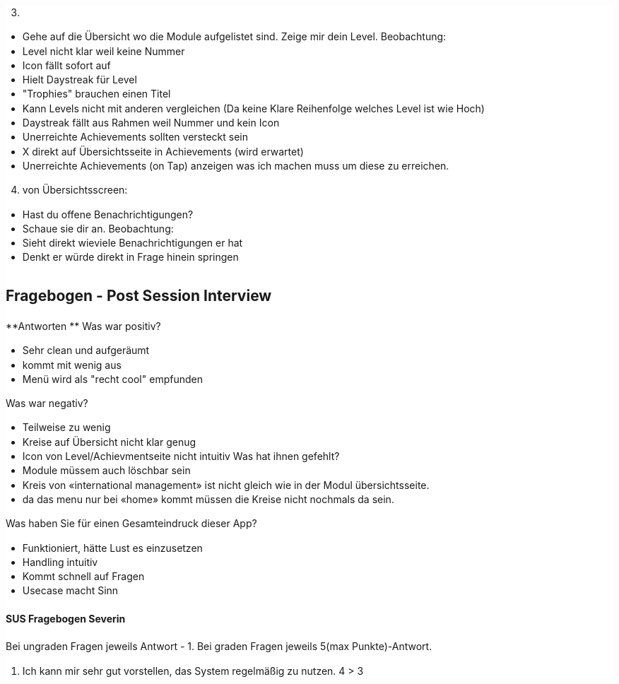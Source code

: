 
3. 
* Gehe auf die Übersicht wo die Module aufgelistet sind.
Zeige mir dein Level.
Beobachtung:
* Level nicht klar weil keine Nummer
* Icon fällt sofort auf
* Hielt Daystreak für Level
* "Trophies" brauchen einen Titel
* Kann Levels nicht mit anderen vergleichen (Da keine Klare Reihenfolge welches Level ist wie Hoch)
* Daystreak fällt aus Rahmen weil Nummer und kein Icon
* Unerreichte Achievements sollten versteckt sein
* X direkt auf Übersichtsseite in Achievements (wird erwartet)
* Unerreichte Achievements (on Tap) anzeigen was ich machen muss um diese zu erreichen.
 

4. von Übersichtsscreen:
* Hast du offene Benachrichtigungen?
* Schaue sie dir an.
Beobachtung:
* Sieht direkt wieviele Benachrichtigungen er hat
* Denkt er würde direkt in Frage hinein springen




## Fragebogen - Post Session Interview
**Antworten **
Was war positiv?
* Sehr clean und aufgeräumt
* kommt mit wenig aus
* Menü wird als "recht cool" empfunden

Was war negativ?
* Teilweise zu wenig
* Kreise auf Übersicht nicht klar genug
* Icon von Level/Achievmentseite nicht intuitiv
Was hat ihnen gefehlt?
* Module müssem auch löschbar sein
* Kreis von «international management» ist nicht gleich wie in der Modul übersichtsseite.
* da das menu nur bei «home» kommt müssen die Kreise nicht nochmals da sein. 


Was haben Sie für einen Gesamteindruck dieser App?
* Funktioniert, hätte Lust es einzusetzen
* Handling intuitiv
* Kommt schnell auf Fragen
* Usecase macht Sinn


#### SUS Fragebogen Severin
Bei ungraden Fragen jeweils Antwort - 1.
Bei graden Fragen jeweils 5(max Punkte)-Antwort.
1. Ich kann mir sehr gut vorstellen, das System regelmäßig zu nutzen. 4 > 3
